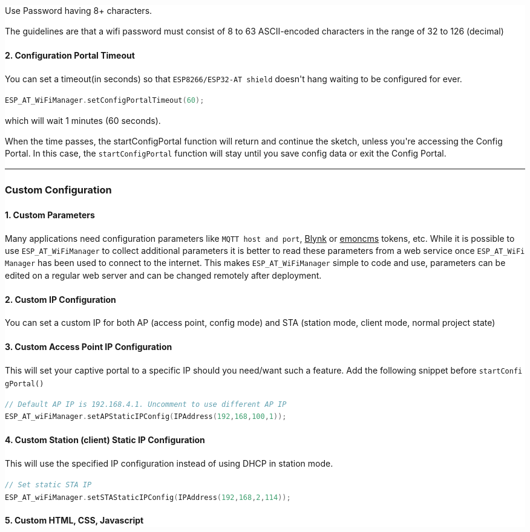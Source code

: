 Use Password having 8+ characters.

The guidelines are that a wifi password must consist of 8 to 63 ASCII-encoded characters in the range of 32 to 126 (decimal)


#### 2. Configuration Portal Timeout

You can set a timeout(in seconds) so that `ESP8266/ESP32-AT shield` doesn't hang waiting to be configured for ever. 

```cpp
ESP_AT_WiFiManager.setConfigPortalTimeout(60);
```

which will wait 1 minutes (60 seconds). 

When the time passes, the startConfigPortal function will return and continue the sketch, unless you're accessing the Config Portal. In this case, the `startConfigPortal` function will stay until you save config data or exit the Config Portal.

---

### Custom Configuration

#### 1. Custom Parameters

Many applications need configuration parameters like `MQTT host and port`, [Blynk](http://www.blynk.cc) or [emoncms](http://emoncms.org) tokens, etc. While it is possible to use `ESP_AT_WiFiManager` to collect additional parameters it is better to read these parameters from a web service once `ESP_AT_WiFiManager` has been used to connect to the internet. This makes `ESP_AT_WiFiManager` simple to code and use, parameters can be edited on a regular web server and can be changed remotely after deployment.


#### 2. Custom IP Configuration

You can set a custom IP for both AP (access point, config mode) and STA (station mode, client mode, normal project state)

#### 3. Custom Access Point IP Configuration

This will set your captive portal to a specific IP should you need/want such a feature. Add the following snippet before `startConfigPortal()`
```cpp
// Default AP IP is 192.168.4.1. Uncomment to use different AP IP
ESP_AT_wiFiManager.setAPStaticIPConfig(IPAddress(192,168,100,1));
```

#### 4. Custom Station (client) Static IP Configuration

This will use the specified IP configuration instead of using DHCP in station mode.
```cpp
// Set static STA IP
ESP_AT_wiFiManager.setSTAStaticIPConfig(IPAddress(192,168,2,114));
```

#### 5. Custom HTML, CSS, Javascript
